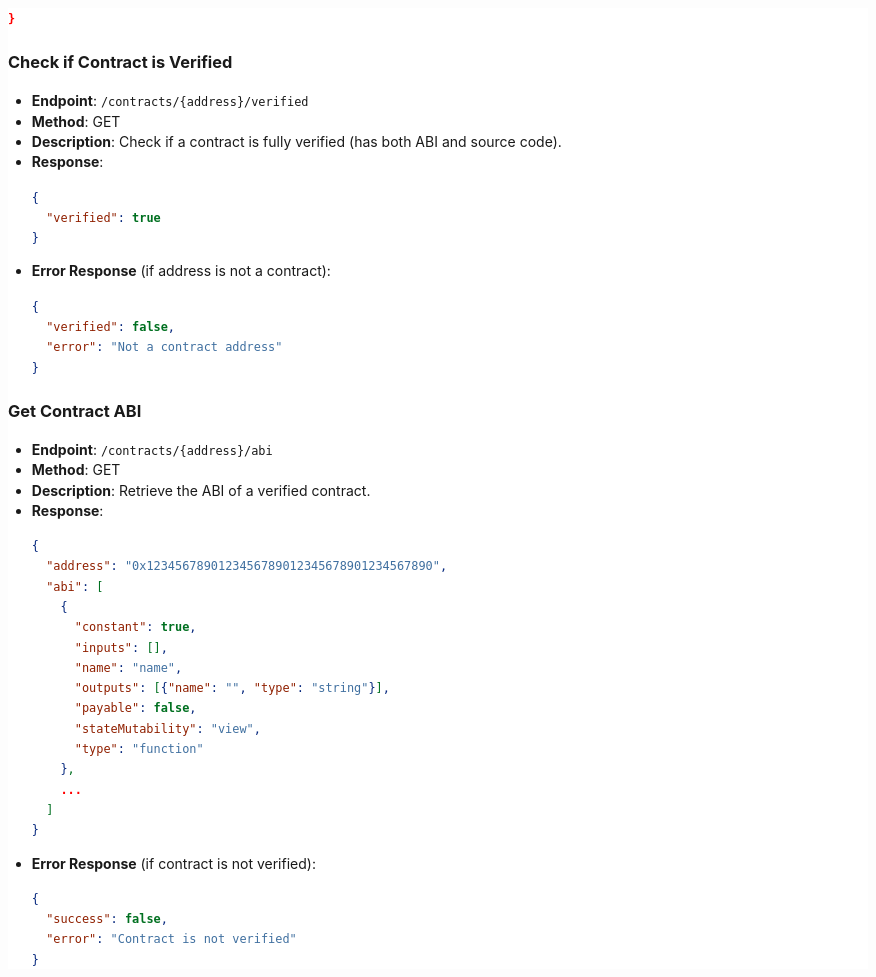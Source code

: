   ```json
  }
  ```

### Check if Contract is Verified

- **Endpoint**: `/contracts/{address}/verified`
- **Method**: GET
- **Description**: Check if a contract is fully verified (has both ABI and source code).
- **Response**:
  ```json
  {
    "verified": true
  }
  ```
- **Error Response** (if address is not a contract):
  ```json
  {
    "verified": false,
    "error": "Not a contract address"
  }
  ```

### Get Contract ABI

- **Endpoint**: `/contracts/{address}/abi`
- **Method**: GET
- **Description**: Retrieve the ABI of a verified contract.
- **Response**:
  ```json
  {
    "address": "0x1234567890123456789012345678901234567890",
    "abi": [
      {
        "constant": true,
        "inputs": [],
        "name": "name",
        "outputs": [{"name": "", "type": "string"}],
        "payable": false,
        "stateMutability": "view",
        "type": "function"
      },
      ...
    ]
  }
  ```
- **Error Response** (if contract is not verified):
  ```json
  {
    "success": false,
    "error": "Contract is not verified"
  }
  ```
